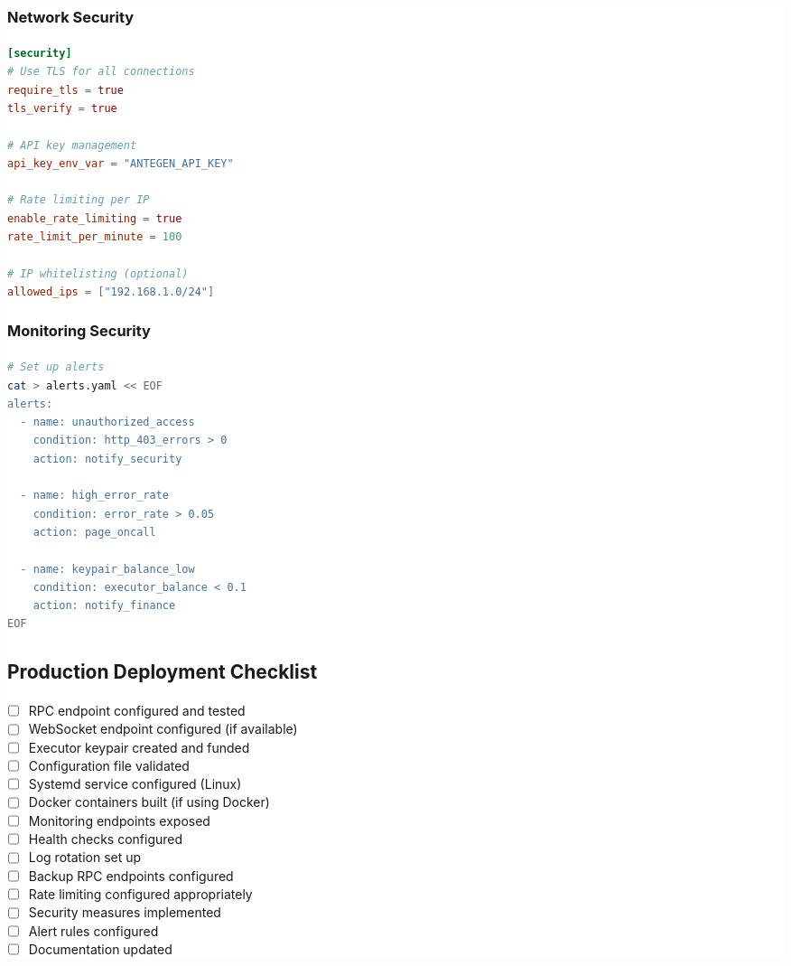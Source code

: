 ### Network Security

```toml
[security]
# Use TLS for all connections
require_tls = true
tls_verify = true

# API key management
api_key_env_var = "ANTEGEN_API_KEY"

# Rate limiting per IP
enable_rate_limiting = true
rate_limit_per_minute = 100

# IP whitelisting (optional)
allowed_ips = ["192.168.1.0/24"]
```

### Monitoring Security

```bash
# Set up alerts
cat > alerts.yaml << EOF
alerts:
  - name: unauthorized_access
    condition: http_403_errors > 0
    action: notify_security

  - name: high_error_rate
    condition: error_rate > 0.05
    action: page_oncall

  - name: keypair_balance_low
    condition: executor_balance < 0.1
    action: notify_finance
EOF
```

## Production Deployment Checklist

- [ ] RPC endpoint configured and tested
- [ ] WebSocket endpoint configured (if available)
- [ ] Executor keypair created and funded
- [ ] Configuration file validated
- [ ] Systemd service configured (Linux)
- [ ] Docker containers built (if using Docker)
- [ ] Monitoring endpoints exposed
- [ ] Health checks configured
- [ ] Log rotation set up
- [ ] Backup RPC endpoints configured
- [ ] Rate limiting configured appropriately
- [ ] Security measures implemented
- [ ] Alert rules configured
- [ ] Documentation updated
